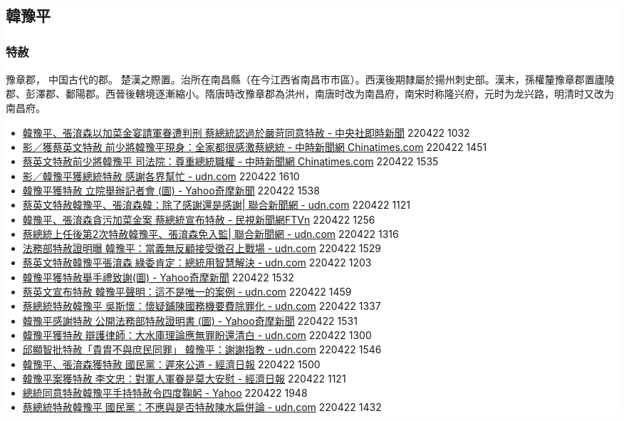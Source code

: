 ## 韓豫平

### 特赦

豫章郡， 中国古代的郡。
楚漢之際置。治所在南昌縣（在今江西省南昌市市區）。西漢後期隸屬於揚州刺史部。漢末，孫權釐豫章郡置廬陵郡、彭澤郡、鄱陽郡。西晉後轄境逐漸縮小。隋唐時改豫章郡為洪州，南唐时改为南昌府，南宋时称隆兴府，元时为龙兴路，明清时又改为南昌府。
- [韓豫平、張淯森以加菜金宴請軍眷遭判刑 蔡總統認過於嚴苛同意特赦 - 中央社即時新聞](https://www.cna.com.tw/news/aipl/202204225002.aspx "韓豫平、張淯森以加菜金宴請軍眷遭判刑 蔡總統認過於嚴苛同意特赦 - 中央社即時新聞") 220422 1032
- [影／獲蔡英文特赦 前少將韓豫平現身：全家都很感激蔡總統 - 中時新聞網 Chinatimes.com](https://www.chinatimes.com/realtimenews/20220422003338-260407?ctrack=pc_politic_headl_p01 "影／獲蔡英文特赦 前少將韓豫平現身：全家都很感激蔡總統 - 中時新聞網 Chinatimes.com") 220422 1451
- [蔡英文特赦前少將韓豫平 司法院：尊重總統職權 - 中時新聞網 Chinatimes.com](https://www.chinatimes.com/realtimenews/20220422003733-260402 "蔡英文特赦前少將韓豫平 司法院：尊重總統職權 - 中時新聞網 Chinatimes.com") 220422 1535
- [影／韓豫平獲總統特赦 感謝各界幫忙 - udn.com](https://udn.com/news/story/6656/6259418?from=udn-catelistnews_ch2 "影／韓豫平獲總統特赦 感謝各界幫忙 - udn.com") 220422 1610
- [韓豫平獲特赦 立院舉辦記者會 (圖) - Yahoo奇摩新聞](https://tw.news.yahoo.com/%E9%9F%93%E8%B1%AB%E5%B9%B3%E7%8D%B2%E7%89%B9%E8%B5%A6-%E7%AB%8B%E9%99%A2%E8%88%89%E8%BE%A6%E8%A8%98%E8%80%85%E6%9C%83-%E5%9C%96-073858812.html "韓豫平獲特赦 立院舉辦記者會 (圖) - Yahoo奇摩新聞") 220422 1538
- [蔡英文特赦韓豫平、張淯森韓：除了感謝還是感謝| 聯合新聞網 - udn.com](https://udn.com/news/story/10930/6258412?from=udn-ch1_breaknews-1-0-news "蔡英文特赦韓豫平、張淯森韓：除了感謝還是感謝| 聯合新聞網 - udn.com") 220422 1121
- [韓豫平、張淯森貪污加菜金案 蔡總統宣布特赦 - 民視新聞網FTVn](https://www.ftvnews.com.tw/news/detail/2022422P11M1 "韓豫平、張淯森貪污加菜金案 蔡總統宣布特赦 - 民視新聞網FTVn") 220422 1256
- [蔡總統上任後第2次特赦韓豫平、張淯森免入監| 聯合新聞網 - udn.com](https://udn.com/news/story/122810/6258813?from=udn-catebreaknews_ch2 "蔡總統上任後第2次特赦韓豫平、張淯森免入監| 聯合新聞網 - udn.com") 220422 1316
- [法務部特赦證明曝 韓豫平：當義無反顧接受徵召上戰場 - udn.com](https://udn.com/news/story/122810/6259299?from=udn-catebreaknews_ch2 "法務部特赦證明曝 韓豫平：當義無反顧接受徵召上戰場 - udn.com") 220422 1529
- [蔡英文特赦韓豫平張淯森 綠委肯定：總統用智慧解決 - udn.com](https://udn.com/news/story/6656/6258566?from=udn-ch1_breaknews-1-cate1-news "蔡英文特赦韓豫平張淯森 綠委肯定：總統用智慧解決 - udn.com") 220422 1203
- [韓豫平獲特赦舉手禮致謝(圖) - Yahoo奇摩新聞](https://tw.news.yahoo.com/%E9%9F%93%E8%B1%AB%E5%B9%B3%E7%8D%B2%E7%89%B9%E8%B5%A6-%E8%88%89%E6%89%8B%E7%A6%AE%E8%87%B4%E8%AC%9D-%E5%9C%96-073252463.html "韓豫平獲特赦舉手禮致謝(圖) - Yahoo奇摩新聞") 220422 1532
- [蔡英文宣布特赦 韓豫平聲明：這不是唯一的案例 - udn.com](https://udn.com/news/story/6656/6259207?from=udn-catelistnews_ch2 "蔡英文宣布特赦 韓豫平聲明：這不是唯一的案例 - udn.com") 220422 1459
- [蔡總統特赦韓豫平 吳斯懷：懷疑鋪陳國務機要費除罪化 - udn.com](https://udn.com/news/story/122810/6258897?from=udn-catelistnews_ch2 "蔡總統特赦韓豫平 吳斯懷：懷疑鋪陳國務機要費除罪化 - udn.com") 220422 1337
- [韓豫平感謝特赦 公開法務部特赦證明書 (圖) - Yahoo奇摩新聞](https://tw.news.yahoo.com/%E9%9F%93%E8%B1%AB%E5%B9%B3%E6%84%9F%E8%AC%9D%E7%89%B9%E8%B5%A6-%E5%85%AC%E9%96%8B%E6%B3%95%E5%8B%99%E9%83%A8%E7%89%B9%E8%B5%A6%E8%AD%89%E6%98%8E%E6%9B%B8-%E5%9C%96-073148696.html "韓豫平感謝特赦 公開法務部特赦證明書 (圖) - Yahoo奇摩新聞") 220422 1531
- [韓豫平獲特赦 辯護律師：大水庫理論應無罪盼還清白 - udn.com](https://udn.com/news/story/122810/6258764?from=udn-ch1_breaknews-1-cate1-news "韓豫平獲特赦 辯護律師：大水庫理論應無罪盼還清白 - udn.com") 220422 1300
- [邱顯智批特赦「貴胄不與庶民同罪」 韓豫平：謝謝指教 - udn.com](https://udn.com/news/story/6656/6259342?from=udn_ch2_menu_v2_main_cate "邱顯智批特赦「貴胄不與庶民同罪」 韓豫平：謝謝指教 - udn.com") 220422 1546
- [韓豫平、張淯森獲特赦 國民黨：遲來公道 - 經濟日報](https://money.udn.com/money/story/7307/6259217?from=edn_newest_index "韓豫平、張淯森獲特赦 國民黨：遲來公道 - 經濟日報") 220422 1500
- [韓豫平案獲特赦 李文忠：對軍人軍眷是莫大安慰 - 經濟日報](https://money.udn.com/money/story/7307/6258419?from=edn_newest_index "韓豫平案獲特赦 李文忠：對軍人軍眷是莫大安慰 - 經濟日報") 220422 1121
- [總統同意特赦韓豫平手持特赦令四度鞠躬 - Yahoo](https://tw.tv.yahoo.com/politics-news/%E7%B8%BD%E7%B5%B1%E5%90%8C%E6%84%8F%E7%89%B9%E8%B5%A6-%E9%9F%93%E8%B1%AB%E5%B9%B3%E6%89%8B%E6%8C%81%E7%89%B9%E8%B5%A6%E4%BB%A4%E5%9B%9B%E5%BA%A6%E9%9E%A0%E8%BA%AC-110008019.html "總統同意特赦韓豫平手持特赦令四度鞠躬 - Yahoo") 220422 1948
- [蔡總統特赦韓豫平 國民黨：不應與是否特赦陳水扁併論 - udn.com](https://udn.com/news/amp/story/122810/6259110 "蔡總統特赦韓豫平 國民黨：不應與是否特赦陳水扁併論 - udn.com") 220422 1432
